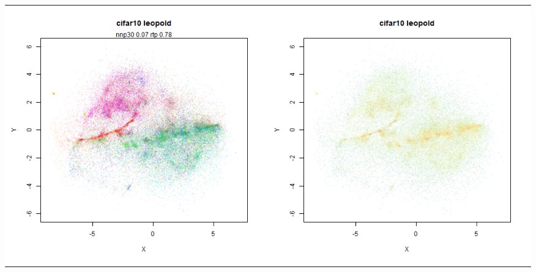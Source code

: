 |                             |                           |
:----------------------------:|:--------------------------:
![cifar10 leopold](../img/leopold/leopold/cifar10-leopold.png)|![cifar10 leopold-ro](../img/leopold/leopold/cifar10-leopold-ro.png)